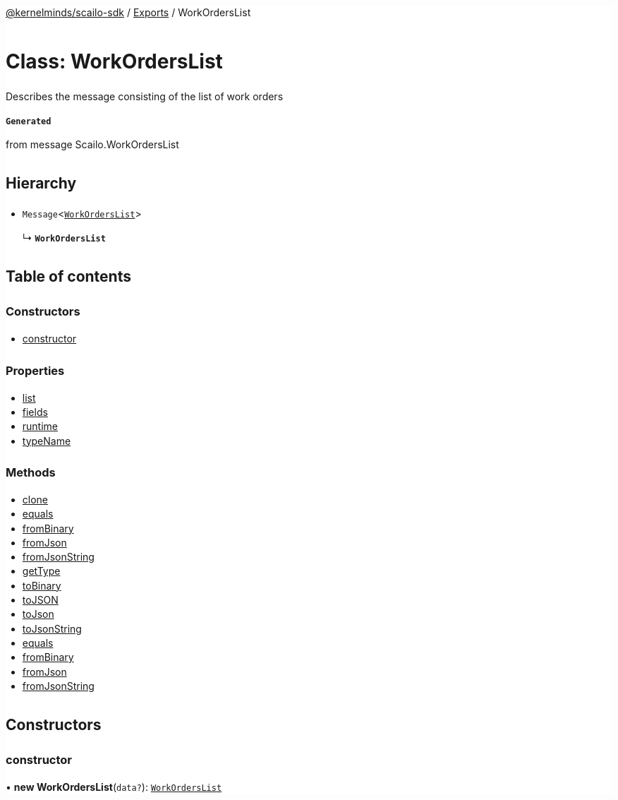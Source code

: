 [@kernelminds/scailo-sdk](../README.md) / [Exports](../modules.md) / WorkOrdersList

# Class: WorkOrdersList

Describes the message consisting of the list of work orders

**`Generated`**

from message Scailo.WorkOrdersList

## Hierarchy

- `Message`\<[`WorkOrdersList`](WorkOrdersList.md)\>

  ↳ **`WorkOrdersList`**

## Table of contents

### Constructors

- [constructor](WorkOrdersList.md#constructor)

### Properties

- [list](WorkOrdersList.md#list)
- [fields](WorkOrdersList.md#fields)
- [runtime](WorkOrdersList.md#runtime)
- [typeName](WorkOrdersList.md#typename)

### Methods

- [clone](WorkOrdersList.md#clone)
- [equals](WorkOrdersList.md#equals)
- [fromBinary](WorkOrdersList.md#frombinary)
- [fromJson](WorkOrdersList.md#fromjson)
- [fromJsonString](WorkOrdersList.md#fromjsonstring)
- [getType](WorkOrdersList.md#gettype)
- [toBinary](WorkOrdersList.md#tobinary)
- [toJSON](WorkOrdersList.md#tojson)
- [toJson](WorkOrdersList.md#tojson-1)
- [toJsonString](WorkOrdersList.md#tojsonstring)
- [equals](WorkOrdersList.md#equals-1)
- [fromBinary](WorkOrdersList.md#frombinary-1)
- [fromJson](WorkOrdersList.md#fromjson-1)
- [fromJsonString](WorkOrdersList.md#fromjsonstring-1)

## Constructors

### constructor

• **new WorkOrdersList**(`data?`): [`WorkOrdersList`](WorkOrdersList.md)
